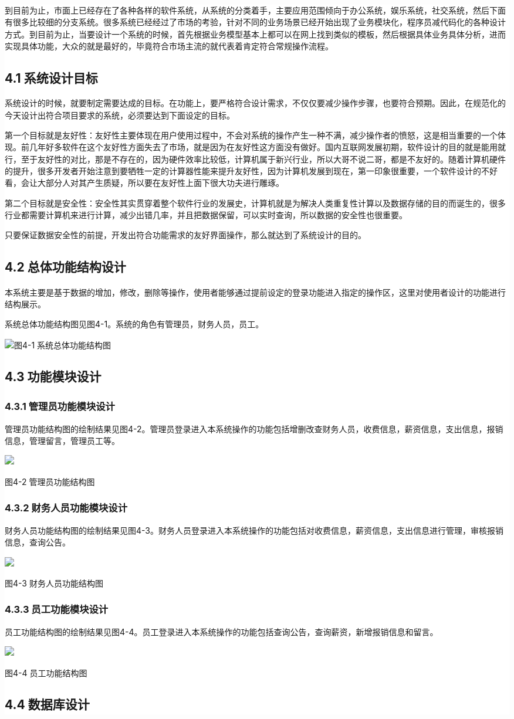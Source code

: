 到目前为止，市面上已经存在了各种各样的软件系统，从系统的分类着手，主要应用范围倾向于办公系统，娱乐系统，社交系统，然后下面有很多比较细的分支系统。很多系统已经经过了市场的考验，针对不同的业务场景已经开始出现了业务模块化，程序员减代码化的各种设计方式。到目前为止，当要设计一个系统的时候，首先根据业务模型基本上都可以在网上找到类似的模板，然后根据具体业务具体分析，进而实现具体功能，大众的就是最好的，毕竟符合市场主流的就代表着肯定符合常规操作流程。

## 4.1 系统设计目标

系统设计的时候，就要制定需要达成的目标。在功能上，要严格符合设计需求，不仅仅要减少操作步骤，也要符合预期。因此，在规范化的今天设计出符合项目要求的系统，必须要达到下面设定的目标。

第一个目标就是友好性：友好性主要体现在用户使用过程中，不会对系统的操作产生一种不满，减少操作者的愤怒，这是相当重要的一个体现。前几年好多软件在这个友好性方面失去了市场，就是因为在友好性这方面没有做好。国内互联网发展初期，软件设计的目的就是能用就行，至于友好性的对比，那是不存在的，因为硬件效率比较低，计算机属于新兴行业，所以大哥不说二哥，都是不友好的。随着计算机硬件的提升，很多开发者开始注意到要牺牲一定的计算器性能来提升友好性，因为计算机发展到现在，第一印象很重要，一个软件设计的不好看，会让大部分人对其产生质疑，所以要在友好性上面下很大功夫进行雕琢。

第二个目标就是安全性：安全性其实贯穿着整个软件行业的发展史，计算机就是为解决人类重复性计算以及数据存储的目的而诞生的，很多行业都需要计算机来进行计算，减少出错几率，并且把数据保留，可以实时查询，所以数据的安全性也很重要。

只要保证数据安全性的前提，开发出符合功能需求的友好界面操作，那么就达到了系统设计的目的。

## 4.2 总体功能结构设计

本系统主要是基于数据的增加，修改，删除等操作，使用者能够通过提前设定的登录功能进入指定的操作区，这里对使用者设计的功能进行结构展示。

系统总体功能结构图见图4-1。系统的角色有管理员，财务人员，员工。

![](media/image8.wmf)图4-1 系统总体功能结构图

## 4.3 功能模块设计

### 4.3.1 管理员功能模块设计

管理员功能结构图的绘制结果见图4-2。管理员登录进入本系统操作的功能包括增删改查财务人员，收费信息，薪资信息，支出信息，报销信息，管理留言，管理员工等。

![](media/image9.wmf)

图4-2 管理员功能结构图

### 4.3.2 财务人员功能模块设计

财务人员功能结构图的绘制结果见图4-3。财务人员登录进入本系统操作的功能包括对收费信息，薪资信息，支出信息进行管理，审核报销信息，查询公告。

![](media/image10.wmf)

图4-3 财务人员功能结构图

### 4.3.3 员工功能模块设计

员工功能结构图的绘制结果见图4-4。员工登录进入本系统操作的功能包括查询公告，查询薪资，新增报销信息和留言。

![](media/image11.wmf)

图4-4 员工功能结构图

## 4.4 数据库设计
